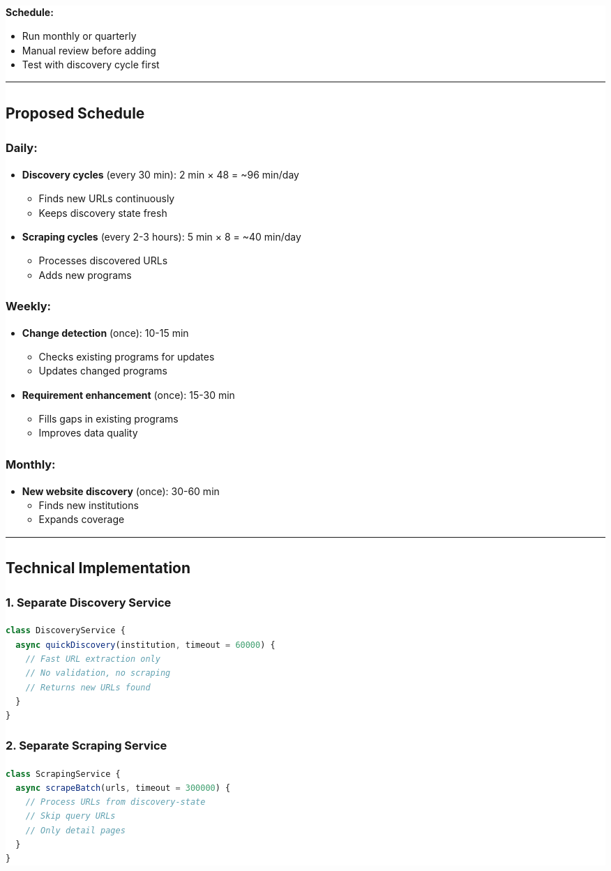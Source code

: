 **Schedule:**
- Run monthly or quarterly
- Manual review before adding
- Test with discovery cycle first

---

## Proposed Schedule

### **Daily:**
- **Discovery cycles** (every 30 min): 2 min × 48 = ~96 min/day
  - Finds new URLs continuously
  - Keeps discovery state fresh
  
- **Scraping cycles** (every 2-3 hours): 5 min × 8 = ~40 min/day
  - Processes discovered URLs
  - Adds new programs

### **Weekly:**
- **Change detection** (once): 10-15 min
  - Checks existing programs for updates
  - Updates changed programs

- **Requirement enhancement** (once): 15-30 min
  - Fills gaps in existing programs
  - Improves data quality

### **Monthly:**
- **New website discovery** (once): 30-60 min
  - Finds new institutions
  - Expands coverage

---

## Technical Implementation

### **1. Separate Discovery Service**

```typescript
class DiscoveryService {
  async quickDiscovery(institution, timeout = 60000) {
    // Fast URL extraction only
    // No validation, no scraping
    // Returns new URLs found
  }
}
```

### **2. Separate Scraping Service**

```typescript
class ScrapingService {
  async scrapeBatch(urls, timeout = 300000) {
    // Process URLs from discovery-state
    // Skip query URLs
    // Only detail pages
  }
}
```
